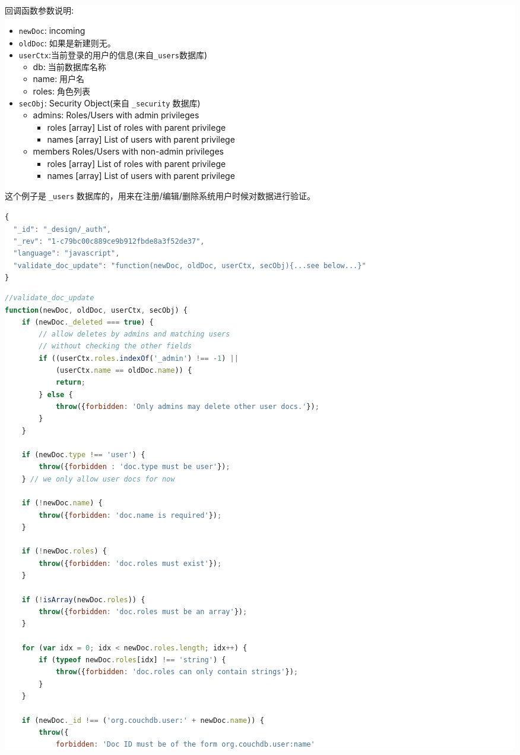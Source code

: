 回调函数参数说明:

* `newDoc`: incoming
* `oldDoc`: 如果是新建则无。
* `userCtx`:当前登录的用户的信息(来自`_users`数据库)
  * db: 当前数据库名称
  * name: 用户名
  * roles: 角色列表
* `secObj`: Security Object(来自 `_security` 数据库)
  * admins: 	Roles/Users with admin privileges
      * roles [array] 	List of roles with parent privilege
      * names [array] 	List of users with parent privilege
  * members 	Roles/Users with non-admin privileges
    * roles [array] 	List of roles with parent privilege
    * names [array] 	List of users with parent privilege

这个例子是 `_users` 数据库的，用来在注册/编辑/删除系统用户时候对数据进行验证。

```js
{
  "_id": "_design/_auth",
  "_rev": "1-c79bc00c889ce9b912fbde8a3f52de37",
  "language": "javascript",
  "validate_doc_update": "function(newDoc, oldDoc, userCtx, secObj){...see below...}"
}
```

```js
//validate_doc_update
function(newDoc, oldDoc, userCtx, secObj) {
    if (newDoc._deleted === true) {
        // allow deletes by admins and matching users
        // without checking the other fields
        if ((userCtx.roles.indexOf('_admin') !== -1) ||
            (userCtx.name == oldDoc.name)) {
            return;
        } else {
            throw({forbidden: 'Only admins may delete other user docs.'});
        }
    }

    if (newDoc.type !== 'user') {
        throw({forbidden : 'doc.type must be user'});
    } // we only allow user docs for now

    if (!newDoc.name) {
        throw({forbidden: 'doc.name is required'});
    }

    if (!newDoc.roles) {
        throw({forbidden: 'doc.roles must exist'});
    }

    if (!isArray(newDoc.roles)) {
        throw({forbidden: 'doc.roles must be an array'});
    }

    for (var idx = 0; idx < newDoc.roles.length; idx++) {
        if (typeof newDoc.roles[idx] !== 'string') {
            throw({forbidden: 'doc.roles can only contain strings'});
        }
    }

    if (newDoc._id !== ('org.couchdb.user:' + newDoc.name)) {
        throw({
            forbidden: 'Doc ID must be of the form org.couchdb.user:name'
```

[ViewCollation]: https://wiki.apache.org/couchdb/View_collation